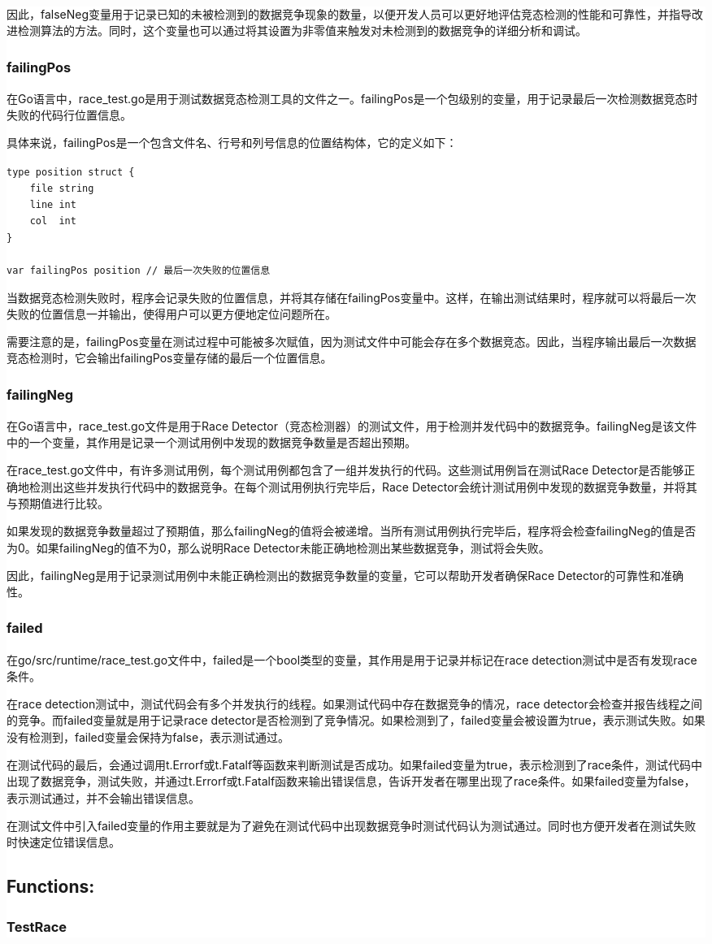 因此，falseNeg变量用于记录已知的未被检测到的数据竞争现象的数量，以便开发人员可以更好地评估竞态检测的性能和可靠性，并指导改进检测算法的方法。同时，这个变量也可以通过将其设置为非零值来触发对未检测到的数据竞争的详细分析和调试。



### failingPos

在Go语言中，race_test.go是用于测试数据竞态检测工具的文件之一。failingPos是一个包级别的变量，用于记录最后一次检测数据竞态时失败的代码行位置信息。

具体来说，failingPos是一个包含文件名、行号和列号信息的位置结构体，它的定义如下：

```
type position struct {
    file string
    line int
    col  int
}

var failingPos position // 最后一次失败的位置信息
```

当数据竞态检测失败时，程序会记录失败的位置信息，并将其存储在failingPos变量中。这样，在输出测试结果时，程序就可以将最后一次失败的位置信息一并输出，使得用户可以更方便地定位问题所在。

需要注意的是，failingPos变量在测试过程中可能被多次赋值，因为测试文件中可能会存在多个数据竞态。因此，当程序输出最后一次数据竞态检测时，它会输出failingPos变量存储的最后一个位置信息。



### failingNeg

在Go语言中，race_test.go文件是用于Race Detector（竞态检测器）的测试文件，用于检测并发代码中的数据竞争。failingNeg是该文件中的一个变量，其作用是记录一个测试用例中发现的数据竞争数量是否超出预期。

在race_test.go文件中，有许多测试用例，每个测试用例都包含了一组并发执行的代码。这些测试用例旨在测试Race Detector是否能够正确地检测出这些并发执行代码中的数据竞争。在每个测试用例执行完毕后，Race Detector会统计测试用例中发现的数据竞争数量，并将其与预期值进行比较。

如果发现的数据竞争数量超过了预期值，那么failingNeg的值将会被递增。当所有测试用例执行完毕后，程序将会检查failingNeg的值是否为0。如果failingNeg的值不为0，那么说明Race Detector未能正确地检测出某些数据竞争，测试将会失败。

因此，failingNeg是用于记录测试用例中未能正确检测出的数据竞争数量的变量，它可以帮助开发者确保Race Detector的可靠性和准确性。



### failed

在go/src/runtime/race_test.go文件中，failed是一个bool类型的变量，其作用是用于记录并标记在race detection测试中是否有发现race条件。

在race detection测试中，测试代码会有多个并发执行的线程。如果测试代码中存在数据竞争的情况，race detector会检查并报告线程之间的竞争。而failed变量就是用于记录race detector是否检测到了竞争情况。如果检测到了，failed变量会被设置为true，表示测试失败。如果没有检测到，failed变量会保持为false，表示测试通过。

在测试代码的最后，会通过调用t.Errorf或t.Fatalf等函数来判断测试是否成功。如果failed变量为true，表示检测到了race条件，测试代码中出现了数据竞争，测试失败，并通过t.Errorf或t.Fatalf函数来输出错误信息，告诉开发者在哪里出现了race条件。如果failed变量为false，表示测试通过，并不会输出错误信息。

在测试文件中引入failed变量的作用主要就是为了避免在测试代码中出现数据竞争时测试代码认为测试通过。同时也方便开发者在测试失败时快速定位错误信息。



## Functions:

### TestRace
